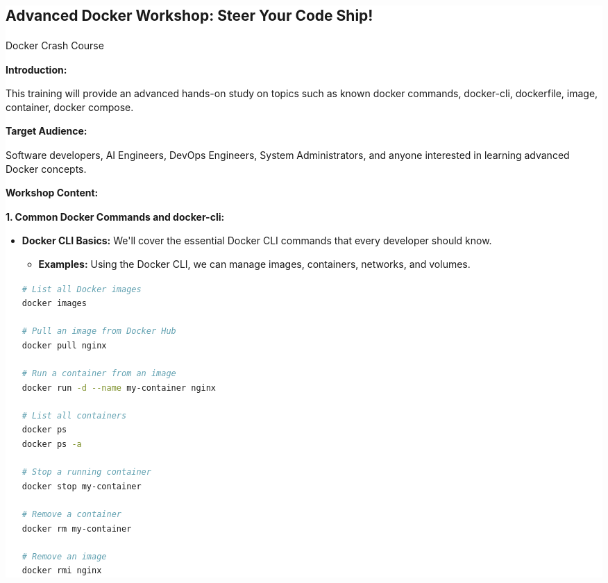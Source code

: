 ## Advanced Docker Workshop: Steer Your Code Ship!

Docker Crash Course

**Introduction:**

This training will provide an advanced hands-on study on topics such as known docker commands, docker-cli, dockerfile, image, container, docker compose. 

**Target Audience:**

Software developers, AI Engineers, DevOps Engineers, System Administrators, and anyone interested in learning advanced Docker concepts.

**Workshop Content:**

**1. Common Docker Commands and docker-cli:**

* **Docker CLI Basics:** We'll cover the essential Docker CLI commands that every developer should know.

    * **Examples:** Using the Docker CLI, we can manage images, containers, networks, and volumes.

    ```bash
    # List all Docker images
    docker images

    # Pull an image from Docker Hub
    docker pull nginx

    # Run a container from an image
    docker run -d --name my-container nginx

    # List all containers
    docker ps
    docker ps -a
    
    # Stop a running container
    docker stop my-container

    # Remove a container
    docker rm my-container

    # Remove an image
    docker rmi nginx
